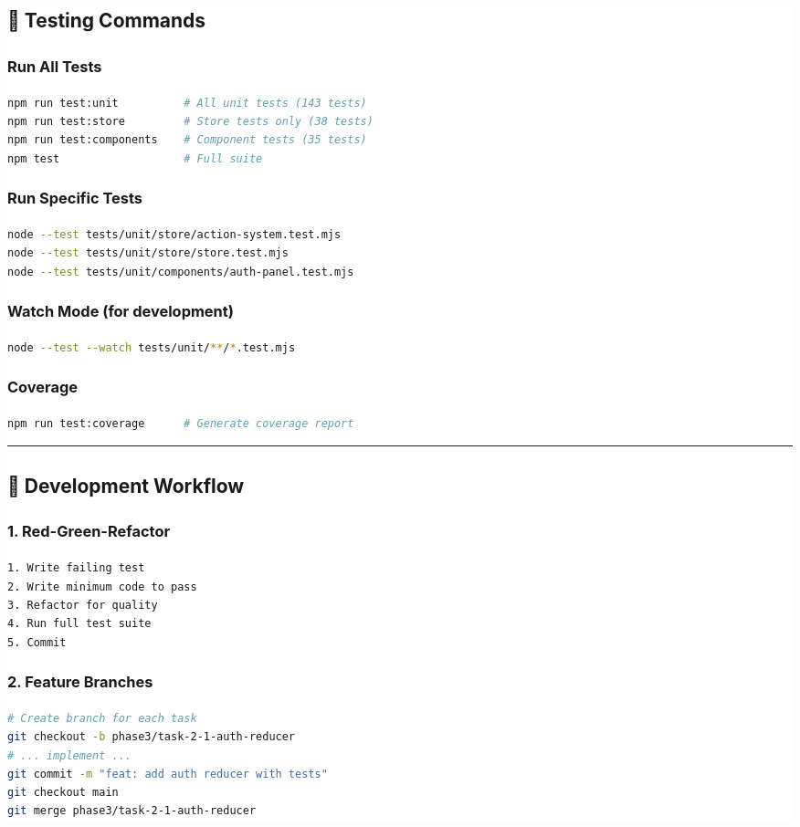 
## 🧪 Testing Commands

### Run All Tests
```bash
npm run test:unit          # All unit tests (143 tests)
npm run test:store         # Store tests only (38 tests)
npm run test:components    # Component tests (35 tests)
npm test                   # Full suite
```

### Run Specific Tests
```bash
node --test tests/unit/store/action-system.test.mjs
node --test tests/unit/store/store.test.mjs
node --test tests/unit/components/auth-panel.test.mjs
```

### Watch Mode (for development)
```bash
node --test --watch tests/unit/**/*.test.mjs
```

### Coverage
```bash
npm run test:coverage      # Generate coverage report
```

---

## 🎯 Development Workflow

### 1. Red-Green-Refactor
```
1. Write failing test
2. Write minimum code to pass
3. Refactor for quality
4. Run full test suite
5. Commit
```

### 2. Feature Branches
```bash
# Create branch for each task
git checkout -b phase3/task-2-1-auth-reducer
# ... implement ...
git commit -m "feat: add auth reducer with tests"
git checkout main
git merge phase3/task-2-1-auth-reducer
```
